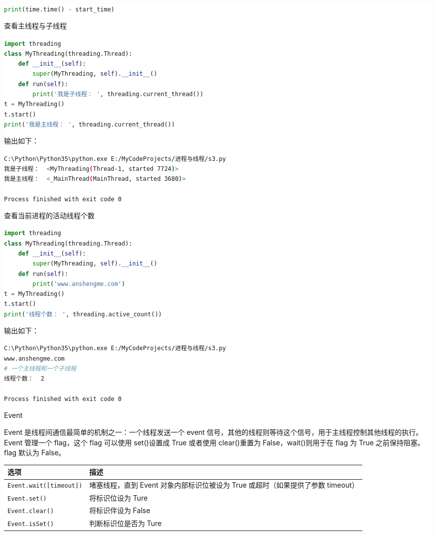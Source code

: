 ```python
print(time.time() - start_time)
```

查看主线程与子线程

```python
import threading
class MyThreading(threading.Thread):
    def __init__(self):
        super(MyThreading, self).__init__()
    def run(self):
        print('我是子线程： ', threading.current_thread())
t = MyThreading()
t.start()
print('我是主线程： ', threading.current_thread())
```
输出如下：
```bash
C:\Python\Python35\python.exe E:/MyCodeProjects/进程与线程/s3.py
我是子线程：  <MyThreading(Thread-1, started 7724)>
我是主线程：  <_MainThread(MainThread, started 3680)>

Process finished with exit code 0
```

查看当前进程的活动线程个数

```python
import threading
class MyThreading(threading.Thread):
    def __init__(self):
        super(MyThreading, self).__init__()
    def run(self):
        print('www.anshengme.com')
t = MyThreading()
t.start()
print('线程个数： ', threading.active_count())
```
输出如下：
```bash
C:\Python\Python35\python.exe E:/MyCodeProjects/进程与线程/s3.py
www.anshengme.com
# 一个主线程和一个子线程
线程个数：  2

Process finished with exit code 0
```
Event

Event 是线程间通信最简单的机制之一：一个线程发送一个 event 信号，其他的线程则等待这个信号，用于主线程控制其他线程的执行。 Event 管理一个 flag，这个 flag 可以使用 set()设置成 True 或者使用 clear()重置为 False，wait()则用于在 flag 为 True 之前保持阻塞。flag 默认为 False。

|选项|描述|
|:--|:--|
|`Event.wait([timeout])`|堵塞线程，直到 Event 对象内部标识位被设为 True 或超时（如果提供了参数 timeout）|
|`Event.set()`|将标识位设为 Ture|
|`Event.clear()`|将标识伴设为 False|
|`Event.isSet()`|判断标识位是否为 Ture|
